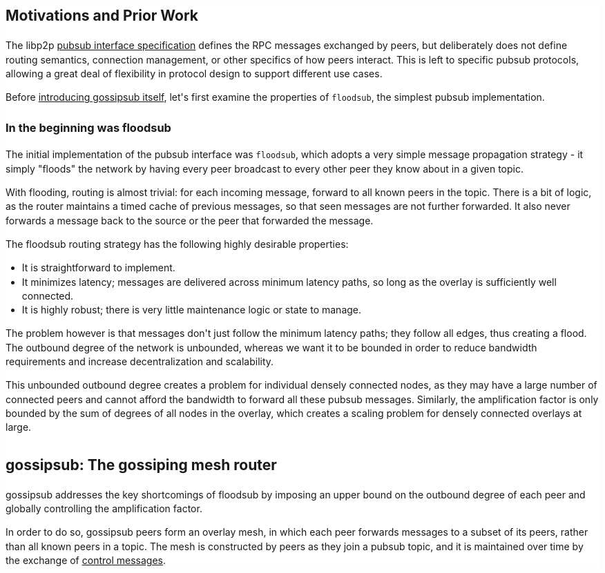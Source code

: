 


## Motivations and Prior Work

The libp2p [pubsub interface specification][pubsub-interface-spec] defines the
RPC messages exchanged by peers, but deliberately does not define routing
semantics, connection management, or other specifics of how peers interact. This
is left to specific pubsub protocols, allowing a great deal of flexibility in
protocol design to support different use cases.

Before [introducing gossipsub itself](#gossipsub-the-gossiping-mesh-router),
let's first examine the properties of `floodsub`, the simplest pubsub
implementation.

### In the beginning was floodsub

The initial implementation of the pubsub interface was `floodsub`, which adopts a
very simple message propagation strategy - it simply "floods" the network by
having every peer broadcast to every other peer they know about in a given
topic.

With flooding, routing is almost trivial: for each incoming message, forward to
all known peers in the topic. There is a bit of logic, as the router maintains a
timed cache of previous messages, so that seen messages are not further
forwarded. It also never forwards a message back to the source or the peer that
forwarded the message.

The floodsub routing strategy has the following highly desirable properties:

- It is straightforward to implement.
- It minimizes latency; messages are delivered across minimum latency paths, so
  long as the overlay is sufficiently well connected.
- It is highly robust; there is very little maintenance logic or state to
  manage.

The problem however is that messages don't just follow the minimum latency
paths; they follow all edges, thus creating a flood. The outbound degree of the
network is unbounded, whereas we want it to be bounded in order to reduce
bandwidth requirements and increase decentralization and scalability.

This unbounded outbound degree creates a problem for individual densely
connected nodes, as they may have a large number of connected peers and cannot
afford the bandwidth to forward all these pubsub messages. Similarly, the
amplification factor is only bounded by the sum of degrees of all nodes in the
overlay, which creates a scaling problem for densely connected overlays at
large.

## gossipsub: The gossiping mesh router

gossipsub addresses the key shortcomings of floodsub by imposing an upper bound
on the outbound degree of each peer and globally controlling the amplification
factor.

In order to do so, gossipsub peers form an overlay mesh, in which each peer
forwards messages to a subset of its peers, rather than all known peers in a
topic. The mesh is constructed by peers as they join a pubsub topic, and it is
maintained over time by the exchange of [control messages](#control-messages).


[@whyrusleeping]: https://github.com/whyrusleeping
[@yusefnapora]: https://github.com/yusefnapora
[@raulk]: https://github.com/raulk
[@vyzo]: https://github.com/vyzo
[@Stebalien]: https://github.com/Stebalien
[@jamesray1]: https://github.com/jamesray1
[@vasco-santos]: https://github.com/vasco-santos
[@daviddias]: https://github.com/daviddias
[@yiannisbot]: https://github.com/yiannisbot
[lifecycle-spec]: https://github.com/libp2p/specs/blob/master/00-framework-01-spec-lifecycle.md
[pubsub-interface-spec]: ../README.md
[pubsub-spec-rpc]: ../README.md#the-rpc